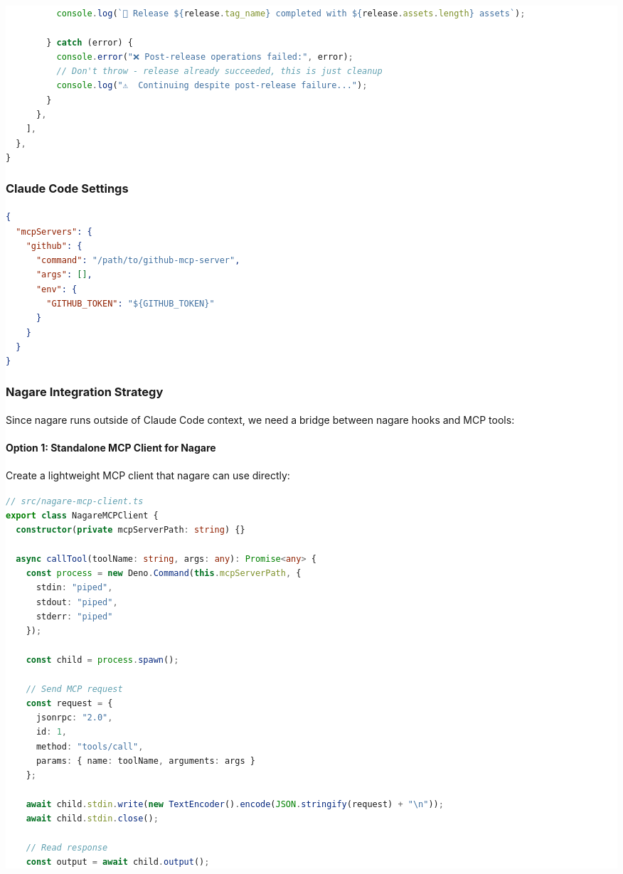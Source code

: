 ```typescript
          console.log(`🎉 Release ${release.tag_name} completed with ${release.assets.length} assets`);

        } catch (error) {
          console.error("❌ Post-release operations failed:", error);
          // Don't throw - release already succeeded, this is just cleanup
          console.log("⚠️  Continuing despite post-release failure...");
        }
      },
    ],
  },
}
```

### Claude Code Settings
```json
{
  "mcpServers": {
    "github": {
      "command": "/path/to/github-mcp-server",
      "args": [],
      "env": {
        "GITHUB_TOKEN": "${GITHUB_TOKEN}"
      }
    }
  }
}
```

### Nagare Integration Strategy

Since nagare runs outside of Claude Code context, we need a bridge between nagare hooks and MCP tools:

#### Option 1: Standalone MCP Client for Nagare
Create a lightweight MCP client that nagare can use directly:

```typescript
// src/nagare-mcp-client.ts
export class NagareMCPClient {
  constructor(private mcpServerPath: string) {}
  
  async callTool(toolName: string, args: any): Promise<any> {
    const process = new Deno.Command(this.mcpServerPath, {
      stdin: "piped",
      stdout: "piped", 
      stderr: "piped"
    });
    
    const child = process.spawn();
    
    // Send MCP request
    const request = {
      jsonrpc: "2.0",
      id: 1,
      method: "tools/call",
      params: { name: toolName, arguments: args }
    };
    
    await child.stdin.write(new TextEncoder().encode(JSON.stringify(request) + "\n"));
    await child.stdin.close();
    
    // Read response
    const output = await child.output();
```